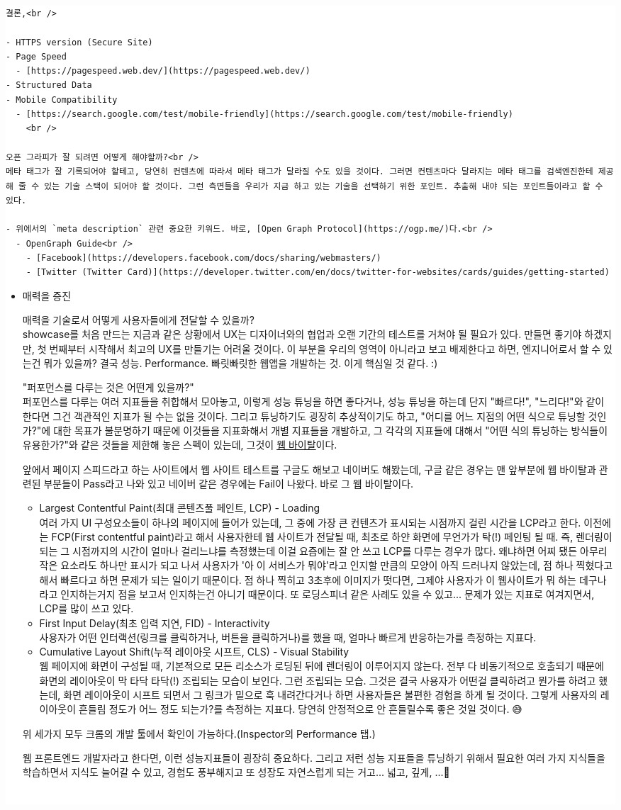    결론,<br />

    - HTTPS version (Secure Site)
    - Page Speed
      - [https://pagespeed.web.dev/](https://pagespeed.web.dev/)
    - Structured Data
    - Mobile Compatibility
      - [https://search.google.com/test/mobile-friendly](https://search.google.com/test/mobile-friendly)
        <br />

    오픈 그라피가 잘 되려면 어떻게 해야할까?<br />
    메타 태그가 잘 기록되어야 할테고, 당연히 컨텐츠에 따라서 메타 태그가 달라질 수도 있을 것이다. 그러면 컨텐츠마다 달라지는 메타 태그를 검색엔진한테 제공해 줄 수 있는 기술 스택이 되어야 할 것이다. 그런 측면들을 우리가 지금 하고 있는 기술을 선택하기 위한 포인트. 추출해 내야 되는 포인트들이라고 할 수 있다.

    - 위에서의 `meta description` 관련 중요한 키워드. 바로, [Open Graph Protocol](https://ogp.me/)다.<br />
      - OpenGraph Guide<br />
        - [Facebook](https://developers.facebook.com/docs/sharing/webmasters/)
        - [Twitter (Twitter Card)](https://developer.twitter.com/en/docs/twitter-for-websites/cards/guides/getting-started)

- 매력을 증진

  매력을 기술로서 어떻게 사용자들에게 전달할 수 있을까?<br />
  showcase를 처음 만드는 지금과 같은 상황에서 UX는 디자이너와의 협업과 오랜 기간의 테스트를 거쳐야 될 필요가 있다. 만들면 좋기야 하겠지만, 첫 번째부터 시작해서 최고의 UX를 만들기는 어려울 것이다. 이 부분을 우리의 영역이 아니라고 보고 배제한다고 하면, 엔지니어로서 할 수 있는건 뭐가 있을까? 결국 성능. Performance. 빠릿빠릿한 웹앱을 개발하는 것. 이게 핵심일 것 같다. :)<br />

  "퍼포먼스를 다루는 것은 어떤게 있을까?" <br />
  퍼포먼스를 다루는 여러 지표들을 취합해서 모아놓고, 이렇게 성능 튜닝을 하면 좋다거나, 성능 튜닝을 하는데 단지 "빠르다!", "느리다!"와 같이 한다면 그건 객관적인 지표가 될 수는 없을 것이다. 그리고 튜닝하기도 굉장히 추상적이기도 하고, "어디를 어느 지점의 어떤 식으로 튜닝할 것인가?"에 대한 목표가 불분명하기 때문에 이것들을 지표화해서 개별 지표들을 개발하고, 그 각각의 지표들에 대해서 "어떤 식의 튜닝하는 방식들이 유용한가?"와 같은 것들을 제한해 놓은 스펙이 있는데, 그것이 [웹 바이탈](https://web.dev/i18n/ko/vitals/)이다.<br />

  앞에서 페이지 스피드라고 하는 사이트에서 웹 사이트 테스트를 구글도 해보고 네이버도 해봤는데, 구글 같은 경우는 맨 앞부분에 웹 바이탈과 관련된 부분들이 Pass라고 나와 있고 네이버 같은 경우에는 Fail이 나왔다. 바로 그 웹 바이탈이다.

  - Largest Contentful Paint(최대 콘텐츠풀 페인트, LCP) - Loading<br />
    여러 가지 UI 구성요소들이 하나의 페이지에 들어가 있는데, 그 중에 가장 큰 컨텐츠가 표시되는 시점까지 걸린 시간을 LCP라고 한다. 이전에는 FCP(First contentful paint)라고 해서 사용자한테 웹 사이트가 전달될 때, 최초로 하얀 화면에 무언가가 탁(!) 페인팅 될 때. 즉, 렌더링이 되는 그 시점까지의 시간이 얼마나 걸리느냐를 측정했는데 이걸 요즘에는 잘 안 쓰고 LCP를 다루는 경우가 많다. 왜냐하면 어찌 됐든 아무리 작은 요소라도 하나만 표시가 되고 나서 사용자가 '아 이 서비스가 뭐야'라고 인지할 만큼의 모양이 아직 드러나지 않았는데, 점 하나 찍혔다고 해서 빠르다고 하면 문제가 되는 일이기 때문이다. 점 하나 찍히고 3초후에 이미지가 떳다면, 그제야 사용자가 이 웹사이트가 뭐 하는 데구나라고 인지하는거지 점을 보고서 인지하는건 아니기 때문이다. 또 로딩스피너 같은 사례도 있을 수 있고... 문제가 있는 지표로 여겨지면서, LCP를 많이 쓰고 있다.
  - First Input Delay(최초 입력 지연, FID) - Interactivity<br />
    사용자가 어떤 인터랙션(링크를 클릭하거나, 버튼을 클릭하거나)를 했을 때, 얼마나 빠르게 반응하는가를 측정하는 지표다.
  - Cumulative Layout Shift(누적 레이아웃 시프트, CLS) - Visual Stability<br />
    웹 페이지에 화면이 구성될 때, 기본적으로 모든 리소스가 로딩된 뒤에 렌더링이 이루어지지 않는다. 전부 다 비동기적으로 호출되기 때문에 화면의 레이아웃이 막 타닥 타닥(!) 조립되는 모습이 보인다. 그런 조립되는 모습. 그것은 결국 사용자가 어떤걸 클릭하려고 뭔가를 하려고 했는데, 화면 레이아웃이 시프트 되면서 그 링크가 밑으로 훅 내려간다거나 하면 사용자들은 불편한 경험을 하게 될 것이다. 그렇게 사용자의 레이아웃이 흔들림 정도가 어느 정도 되는가?를 측정하는 지표다. 당연히 안정적으로 안 흔들릴수록 좋은 것일 것이다. 😅

  위 세가지 모두 크롬의 개발 툴에서 확인이 가능하다.(Inspector의 Performance 탭.)

  웹 프론트엔드 개발자라고 한다면, 이런 성능지표들이 굉장히 중요하다. 그리고 저런 성능 지표들을 튜닝하기 위해서 필요한 여러 가지 지식들을 학습하면서 지식도 늘어갈 수 있고, 경험도 풍부해지고 또 성장도 자연스럽게 되는 거고... 넓고, 깊게, ...🙂

<br />

